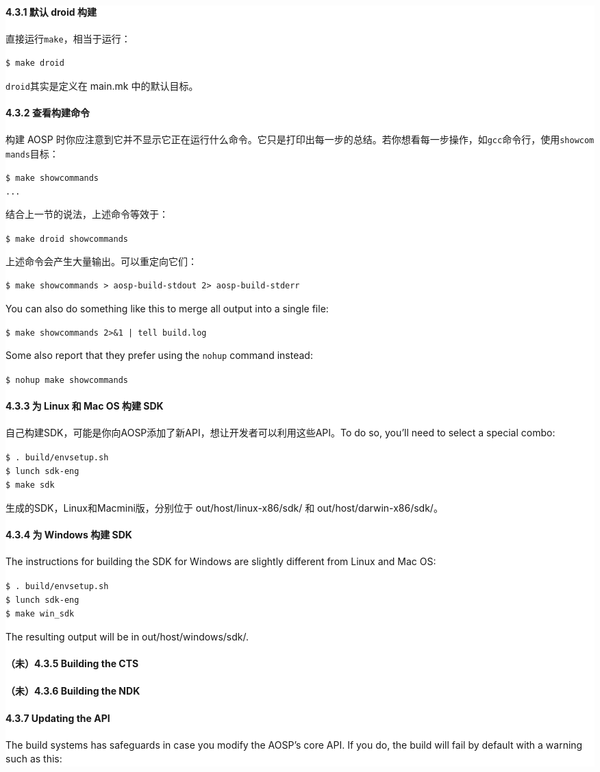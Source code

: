 #### 4.3.1 默认 droid 构建

直接运行`make`，相当于运行：

	$ make droid

`droid`其实是定义在 main.mk 中的默认目标。

#### 4.3.2 查看构建命令

构建 AOSP 时你应注意到它并不显示它正在运行什么命令。它只是打印出每一步的总结。若你想看每一步操作，如`gcc`命令行，使用`showcommands`目标：

    $ make showcommands
    ...

结合上一节的说法，上述命令等效于：

	$ make droid showcommands

上述命令会产生大量输出。可以重定向它们：

	$ make showcommands > aosp-build-stdout 2> aosp-build-stderr

You can also do something like this to merge all output into a single file:

	$ make showcommands 2>&1 | tell build.log

Some also report that they prefer using the `nohup` command instead:

	$ nohup make showcommands

#### 4.3.3 为 Linux 和 Mac OS 构建 SDK

自己构建SDK，可能是你向AOSP添加了新API，想让开发者可以利用这些API。To do so, you’ll need to select a special combo:

	$ . build/envsetup.sh
    $ lunch sdk-eng
	$ make sdk

生成的SDK，Linux和Macmini版，分别位于 out/host/linux-x86/sdk/ 和 out/host/darwin-x86/sdk/。

#### 4.3.4 为 Windows 构建 SDK

The instructions for building the SDK for Windows are slightly different from Linux and Mac OS:

	$ . build/envsetup.sh
    $ lunch sdk-eng
	$ make win_sdk

The resulting output will be in out/host/windows/sdk/.

#### （未）4.3.5 Building the CTS

#### （未）4.3.6 Building the NDK

#### 4.3.7 Updating the API

The build systems has safeguards in case you modify the AOSP’s core API. If you do, the build will fail by default with a warning such as this:
